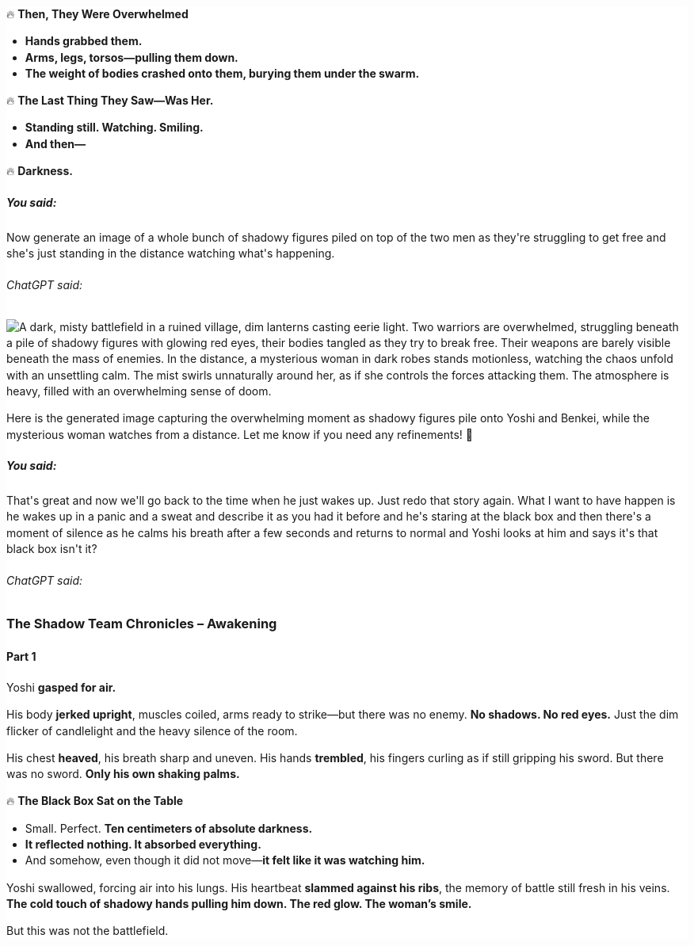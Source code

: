 🔥 **Then, They Were Overwhelmed**

*   **Hands grabbed them.**
*   **Arms, legs, torsos—pulling them down.**
*   **The weight of bodies crashed onto them, burying them under the swarm.**

🔥 **The Last Thing They Saw—Was Her.**

*   **Standing still. Watching. Smiling.**
*   **And then—**

🔥 **Darkness.**

##### You said:

Now generate an image of a whole bunch of shadowy figures piled on top of the two men as they're struggling to get free and she's just standing in the distance watching what's happening.

###### ChatGPT said:

![A dark, misty battlefield in a ruined village, dim lanterns casting eerie light. Two warriors are overwhelmed, struggling beneath a pile of shadowy figures with glowing red eyes, their bodies tangled as they try to break free. Their weapons are barely visible beneath the mass of enemies. In the distance, a mysterious woman in dark robes stands motionless, watching the chaos unfold with an unsettling calm. The mist swirls unnaturally around her, as if she controls the forces attacking them. The atmosphere is heavy, filled with an overwhelming sense of doom.](https://files.oaiusercontent.com/file-STZBLDKqFxE1dccToGUJ5Y?se=2025-02-23T05%3A30%3A52Z&sp=r&sv=2024-08-04&sr=b&rscc=max-age%3D604800%2C%20immutable%2C%20private&rscd=attachment%3B%20filename%3D7c7f3d89-64ae-4b6f-8255-59bbd35ed0ac.webp&sig=oggVo/OzIoDIyoOqfG1Zb16sVcyNfr0fGr%2B5XrTitqc%3D)

Here is the generated image capturing the overwhelming moment as shadowy figures pile onto Yoshi and Benkei, while the mysterious woman watches from a distance. Let me know if you need any refinements! 🚀

##### You said:

That's great and now we'll go back to the time when he just wakes up. Just redo that story again. What I want to have happen is he wakes up in a panic and a sweat and describe it as you had it before and he's staring at the black box and then there's a moment of silence as he calms his breath after a few seconds and returns to normal and Yoshi looks at him and says it's that black box isn't it?

###### ChatGPT said:

### **The Shadow Team Chronicles – Awakening**

#### **Part 1**

Yoshi **gasped for air.**

His body **jerked upright**, muscles coiled, arms ready to strike—but there was no enemy. **No shadows. No red eyes.** Just the dim flicker of candlelight and the heavy silence of the room.

His chest **heaved**, his breath sharp and uneven. His hands **trembled**, his fingers curling as if still gripping his sword. But there was no sword. **Only his own shaking palms.**

🔥 **The Black Box Sat on the Table**

*   Small. Perfect. **Ten centimeters of absolute darkness.**
*   **It reflected nothing. It absorbed everything.**
*   And somehow, even though it did not move—**it felt like it was watching him.**

Yoshi swallowed, forcing air into his lungs. His heartbeat **slammed against his ribs**, the memory of battle still fresh in his veins. **The cold touch of shadowy hands pulling him down. The red glow. The woman’s smile.**

But this was not the battlefield.
